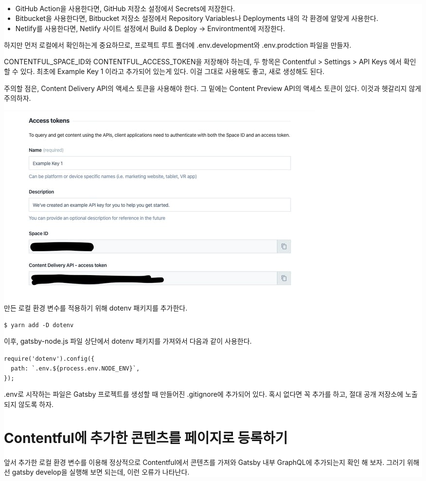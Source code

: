 - GitHub Action을 사용한다면, GitHub 저장소 설정에서 Secrets에 저장한다.
- Bitbucket을 사용한다면, Bitbucket 저장소 설정에서 Repository Variables나 Deployments 내의 각 환경에 알맞게 사용한다.
- Netlify를 사용한다면, Netlify 사이트 설정에서 Build & Deploy -> Environtment에 저장한다.

하지만 먼저 로컬에서 확인하는게 중요하므로, 프로젝트 루트 폴더에 .env.development와 .env.prodction 파일을 만들자.

CONTENTFUL\_SPACE\_ID와 CONTENTFUL\_ACCESS\_TOKEN을 저장해야 하는데, 두 항목은 Contentful > Settings > API Keys 에서 확인할 수 있다. 최초에 Example Key 1 이라고 추가되어 있는게 있다. 이걸 그대로 사용해도 좋고, 새로 생성해도 된다.

주의할 점은, Content Delivery API의 액세스 토큰을 사용해야 한다. 그 밑에는 Content Preview API의 액세스 토큰이 있다. 이것과 헷갈리지 않게 주의하자.

![](aa682fb5-0b3e-44c5-8efc-171d629826a0_3.png)

만든 로컬 환경 변수를 적용하기 위해 dotenv 패키지를 추가한다.

```
$ yarn add -D dotenv
```

이후, gatsby-node.js 파일 상단에서 dotenv 패키지를 가져와서 다음과 같이 사용한다.

```
require('dotenv').config({
  path: `.env.${process.env.NODE_ENV}`,
});
```

.env로 시작하는 파일은 Gatsby 프로젝트를 생성할 때 만들어진 .gitignore에 추가되어 있다. 혹시 없다면 꼭 추가를 하고, 절대 공개 저장소에 노출되지 않도록 하자.

# Contentful에 추가한 콘텐츠를 페이지로 등록하기

앞서 추가한 로컬 환경 변수를 이용해 정상적으로 Contentful에서 콘텐츠를 가져와 Gatsby 내부 GraphQL에 추가되는지 확인 해 보자. 그러기 위해선 gatsby develop을 실행해 보면 되는데, 이런 오류가 나타난다.
